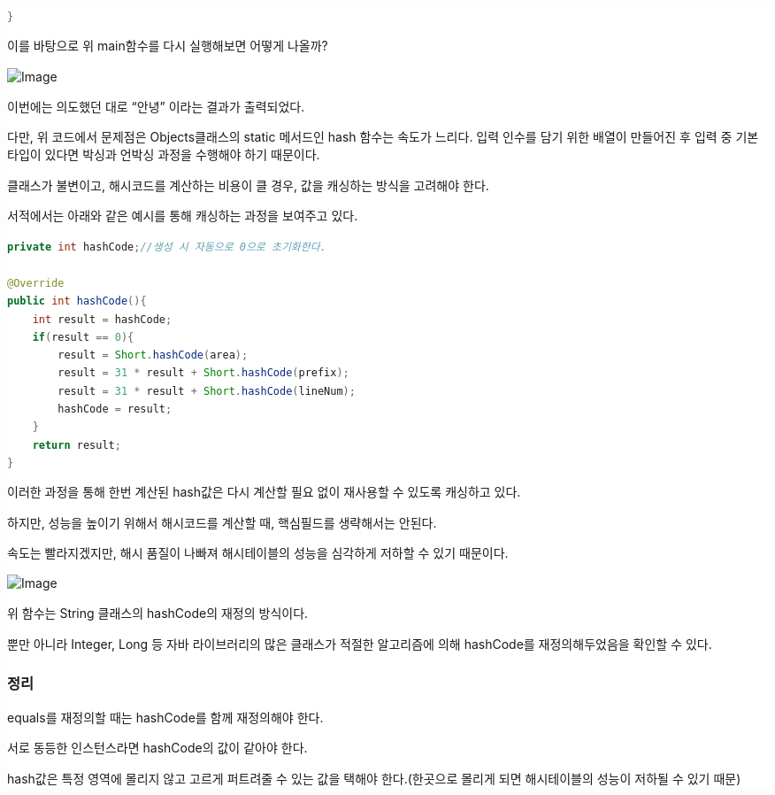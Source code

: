 ```java
}
```

이를 바탕으로 위 main함수를 다시 실행해보면 어떻게 나올까?

<img width="350" alt="Image" src="https://github.com/user-attachments/assets/54c92f4c-543a-470b-9cc1-4ab9089ffbc1" />

이번에는 의도했던 대로 “안녕” 이라는 결과가 출력되었다.

다만, 위 코드에서 문제점은 Objects클래스의 static 메서드인 hash 함수는 속도가 느리다. 입력 인수를 담기 위한 배열이 만들어진 후 입력 중 기본 타입이 있다면 박싱과 언박싱 과정을 수행해야 하기 때문이다.

클래스가 불변이고, 해시코드를 계산하는 비용이 클 경우, 값을 캐싱하는 방식을 고려해야 한다.

서적에서는 아래와 같은 예시를 통해 캐싱하는 과정을 보여주고 있다.

```java
private int hashCode;//생성 시 자동으로 0으로 초기화한다.

@Override
public int hashCode(){
	int result = hashCode;
	if(result == 0){
		result = Short.hashCode(area);
		result = 31 * result + Short.hashCode(prefix);
		result = 31 * result + Short.hashCode(lineNum);
		hashCode = result;
	}
	return result;
}
```

이러한 과정을 통해 한번 계산된 hash값은 다시 계산할 필요 없이 재사용할 수 있도록 캐싱하고 있다.

하지만, 성능을 높이기 위해서 해시코드를 계산할 때, 핵심필드를 생략해서는 안된다.

속도는 빨라지겠지만, 해시 품질이 나빠져 해시테이블의 성능을 심각하게 저하할 수 있기 때문이다.

<img width="500" alt="Image" src="https://github.com/user-attachments/assets/59692f3d-ab26-4a4a-b0c4-8c99e46d4b01" />

위 함수는 String 클래스의 hashCode의 재정의 방식이다.

뿐만 아니라 Integer, Long 등 자바 라이브러리의 많은 클래스가 적절한 알고리즘에 의해 hashCode를 재정의해두었음을 확인할 수 있다.

### 정리

equals를 재정의할 때는 hashCode를 함께 재정의해야 한다.

서로 동등한 인스턴스라면 hashCode의 값이 같아야 한다.

hash값은 특정 영역에 몰리지 않고 고르게 퍼트려줄 수 있는 값을 택해야 한다.(한곳으로 몰리게 되면 해시테이블의 성능이 저하될 수 있기 때문)
